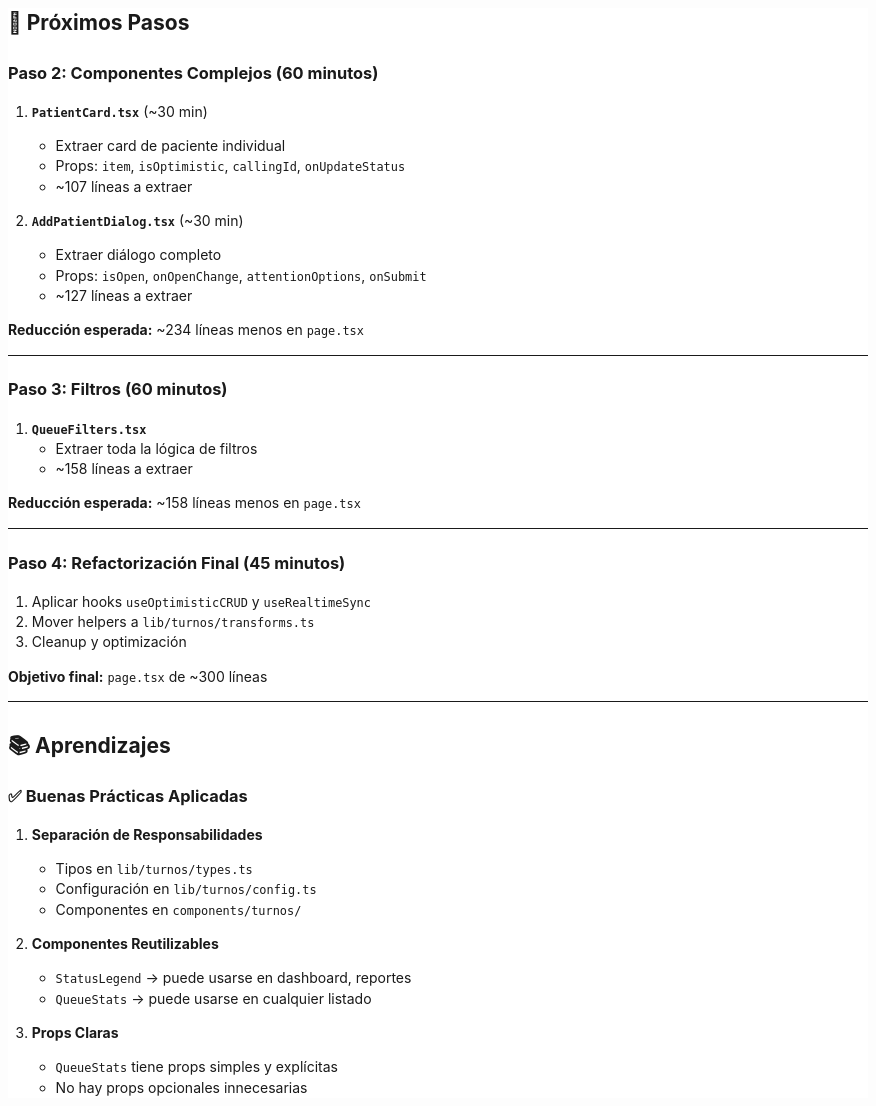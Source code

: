 
## 🎯 Próximos Pasos

### Paso 2: Componentes Complejos (60 minutos)
1. **`PatientCard.tsx`** (~30 min)
   - Extraer card de paciente individual
   - Props: `item`, `isOptimistic`, `callingId`, `onUpdateStatus`
   - ~107 líneas a extraer

2. **`AddPatientDialog.tsx`** (~30 min)
   - Extraer diálogo completo
   - Props: `isOpen`, `onOpenChange`, `attentionOptions`, `onSubmit`
   - ~127 líneas a extraer

**Reducción esperada:** ~234 líneas menos en `page.tsx`

---

### Paso 3: Filtros (60 minutos)
1. **`QueueFilters.tsx`**
   - Extraer toda la lógica de filtros
   - ~158 líneas a extraer

**Reducción esperada:** ~158 líneas menos en `page.tsx`

---

### Paso 4: Refactorización Final (45 minutos)
1. Aplicar hooks `useOptimisticCRUD` y `useRealtimeSync`
2. Mover helpers a `lib/turnos/transforms.ts`
3. Cleanup y optimización

**Objetivo final:** `page.tsx` de ~300 líneas

---

## 📚 Aprendizajes

### ✅ Buenas Prácticas Aplicadas

1. **Separación de Responsabilidades**
   - Tipos en `lib/turnos/types.ts`
   - Configuración en `lib/turnos/config.ts`
   - Componentes en `components/turnos/`

2. **Componentes Reutilizables**
   - `StatusLegend` → puede usarse en dashboard, reportes
   - `QueueStats` → puede usarse en cualquier listado

3. **Props Claras**
   - `QueueStats` tiene props simples y explícitas
   - No hay props opcionales innecesarias
